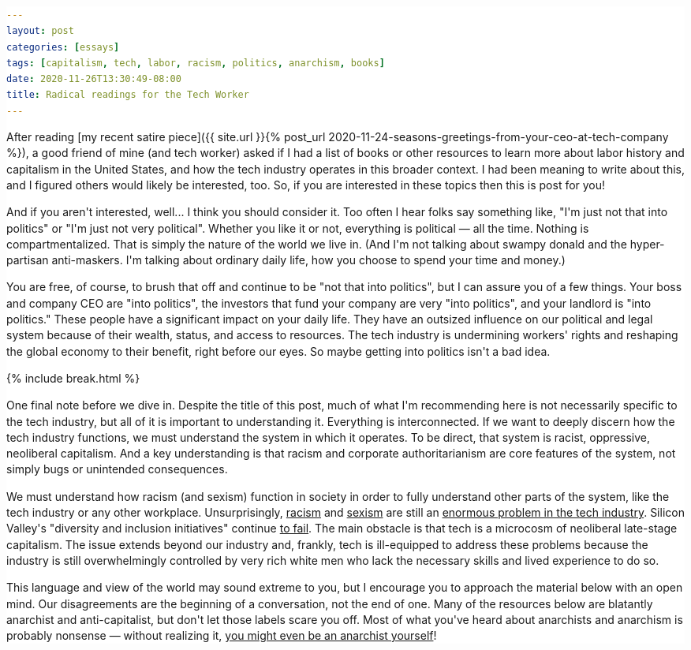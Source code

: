 ```yaml
---
layout: post
categories: [essays]
tags: [capitalism, tech, labor, racism, politics, anarchism, books]
date: 2020-11-26T13:30:49-08:00
title: Radical readings for the Tech Worker
---
```


After reading [my recent satire piece]({{ site.url }}{% post_url 2020-11-24-seasons-greetings-from-your-ceo-at-tech-company %}), a good friend of mine (and tech worker) asked if I had a list of books or other resources to learn more about labor history and capitalism in the United States, and how the tech industry operates in this broader context. I had been meaning to write about this, and I figured others would likely be interested, too. So, if you are interested in these topics then this is post for you!



And if you aren't interested, well... I think you should consider it. Too often I hear folks say something like, "I'm just not that into politics" or "I'm just not very political". Whether you like it or not, everything is political &mdash; all the time. Nothing is compartmentalized. That is simply the nature of the world we live in. (And I'm not talking about swampy donald and the hyper-partisan anti-maskers. I'm talking about ordinary daily life, how you choose to spend your time and money.)

You are free, of course, to brush that off and continue to be "not that into politics", but I can assure you of a few things. Your boss and company CEO are "into politics", the investors that fund your company are very "into politics", and your landlord is "into politics." These people have a significant impact on your daily life. They have an outsized influence on our political and legal system because of their wealth, status, and access to resources. The tech industry is undermining workers' rights and reshaping the global economy to their benefit, right before our eyes. So maybe getting into politics isn't a bad idea.

{% include break.html %}

One final note before we dive in. Despite the title of this post, much of what I'm recommending here is not necessarily specific to the tech industry, but all of it is important to understanding it. Everything is interconnected. If we want to deeply discern how the tech industry functions, we must understand the system in which it operates. To be direct, that system is racist, oppressive, neoliberal capitalism. And a key understanding is that racism and corporate authoritarianism are core features of the system, not simply bugs or unintended consequences.

We must understand how racism (and sexism) function in society in order to fully understand other parts of the system, like the tech industry or any other workplace. Unsurprisingly, [racism](https://www.theverge.com/2020/9/11/21429619/pinterest-workplace-discrimination-finance-team-unequal-culture-bias) and [sexism](https://www.nytimes.com/2018/11/08/technology/google-arbitration-sexual-harassment.html) are still an [enormous problem in the tech industry](https://www.theguardian.com/technology/2017/apr/27/tech-industry-sexism-racism-silicon-valley-study). Silicon Valley's "diversity and inclusion initiatives" continue [to fail](https://www.usatoday.com/story/tech/2020/07/15/facebook-diversity-african-american-black-hispanic-latino-employees/5430124002/). The main obstacle is that tech is a microcosm of neoliberal late-stage capitalism. The issue extends beyond our industry and, frankly, tech is ill-equipped to address these problems because the industry is still overwhelmingly controlled by very rich white men who lack the necessary skills and lived experience to do so.

This language and view of the world may sound extreme to you, but I encourage you to approach the material below with an open mind. Our disagreements are the beginning of a conversation, not the end of one. Many of the resources below are blatantly anarchist and anti-capitalist, but don't let those labels scare you off. Most of what you've heard about anarchists and anarchism is probably nonsense &mdash; without realizing it, [you might even be an anarchist yourself](https://theanarchistlibrary.org/library/david-graeber-are-you-an-anarchist-the-answer-may-surprise-you)!
